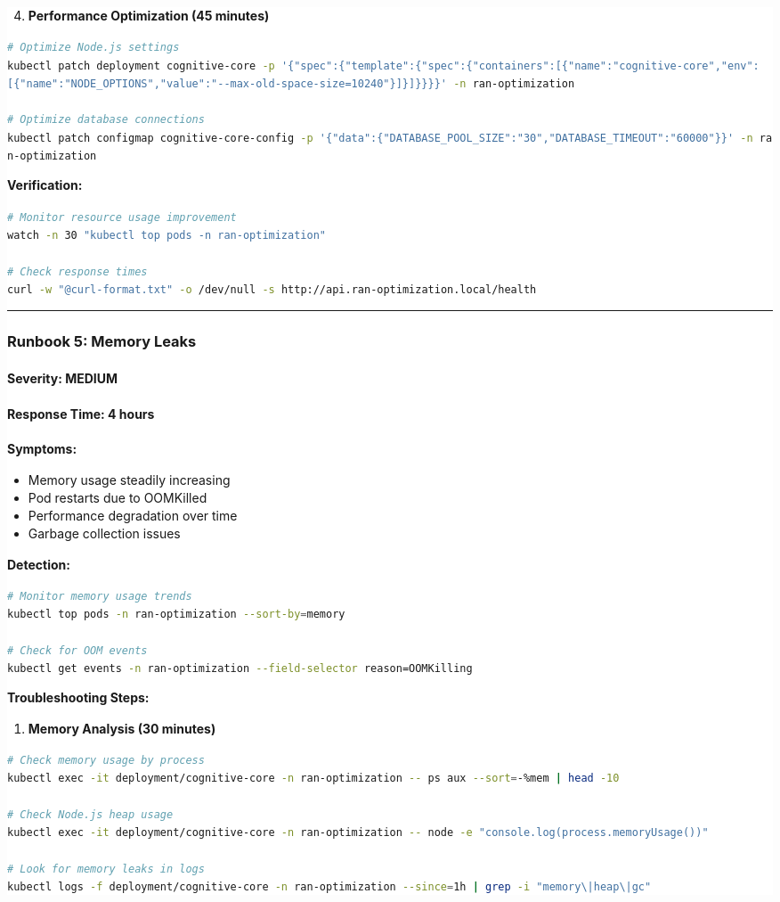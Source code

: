 4. **Performance Optimization (45 minutes)**
```bash
# Optimize Node.js settings
kubectl patch deployment cognitive-core -p '{"spec":{"template":{"spec":{"containers":[{"name":"cognitive-core","env":[{"name":"NODE_OPTIONS","value":"--max-old-space-size=10240"}]}]}}}}' -n ran-optimization

# Optimize database connections
kubectl patch configmap cognitive-core-config -p '{"data":{"DATABASE_POOL_SIZE":"30","DATABASE_TIMEOUT":"60000"}}' -n ran-optimization
```

**Verification:**
```bash
# Monitor resource usage improvement
watch -n 30 "kubectl top pods -n ran-optimization"

# Check response times
curl -w "@curl-format.txt" -o /dev/null -s http://api.ran-optimization.local/health
```

---

### Runbook 5: Memory Leaks

#### Severity: MEDIUM
#### Response Time: 4 hours

**Symptoms:**
- Memory usage steadily increasing
- Pod restarts due to OOMKilled
- Performance degradation over time
- Garbage collection issues

**Detection:**
```bash
# Monitor memory usage trends
kubectl top pods -n ran-optimization --sort-by=memory

# Check for OOM events
kubectl get events -n ran-optimization --field-selector reason=OOMKilling
```

**Troubleshooting Steps:**

1. **Memory Analysis (30 minutes)**
```bash
# Check memory usage by process
kubectl exec -it deployment/cognitive-core -n ran-optimization -- ps aux --sort=-%mem | head -10

# Check Node.js heap usage
kubectl exec -it deployment/cognitive-core -n ran-optimization -- node -e "console.log(process.memoryUsage())"

# Look for memory leaks in logs
kubectl logs -f deployment/cognitive-core -n ran-optimization --since=1h | grep -i "memory\|heap\|gc"
```
